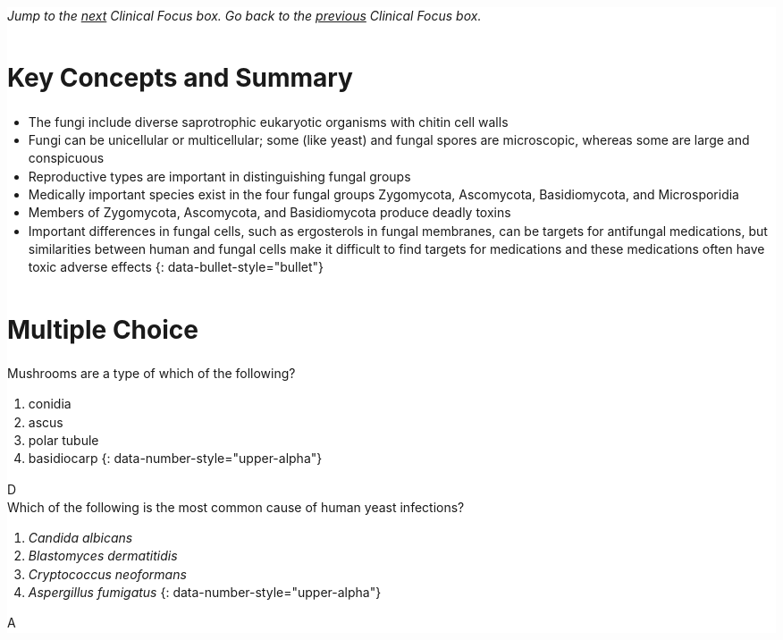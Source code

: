
*Jump to the [next](/m58806#fs-id1172101914727) Clinical Focus box. Go back to the [previous](/m58803#fs-id1172102074327) Clinical Focus box.*

</div>

# Key Concepts and Summary

* The fungi include diverse saprotrophic eukaryotic organisms with chitin cell walls
* Fungi can be unicellular or multicellular; some (like yeast) and fungal spores are microscopic, whereas some are large and conspicuous
* Reproductive types are important in distinguishing fungal groups
* Medically important species exist in the four fungal groups Zygomycota, Ascomycota, Basidiomycota, and Microsporidia
* Members of Zygomycota, Ascomycota, and Basidiomycota produce deadly toxins
* Important differences in fungal cells, such as ergosterols in fungal membranes, can be targets for antifungal medications, but similarities between human and fungal cells make it difficult to find targets for medications and these medications often have toxic adverse effects
{: data-bullet-style="bullet"}

# Multiple Choice

<div data-type="exercise" class="exercise">
<div data-type="problem" class="problem" markdown="1">
Mushrooms are a type of which of the following?

1.  conidia
2.  ascus
3.  polar tubule
4.  basidiocarp
{: data-number-style="upper-alpha"}

</div>
<div data-type="solution" class="solution" markdown="1">
D

</div>
</div>

<div data-type="exercise" class="exercise">
<div data-type="problem" class="problem" markdown="1">
Which of the following is the most common cause of human yeast infections?

1.  *Candida albicans*
2.  *Blastomyces dermatitidis*
3.  *Cryptococcus neoformans*
4.  *Aspergillus fumigatus*
{: data-number-style="upper-alpha"}

</div>
<div data-type="solution" class="solution" markdown="1">
A

</div>
</div>
